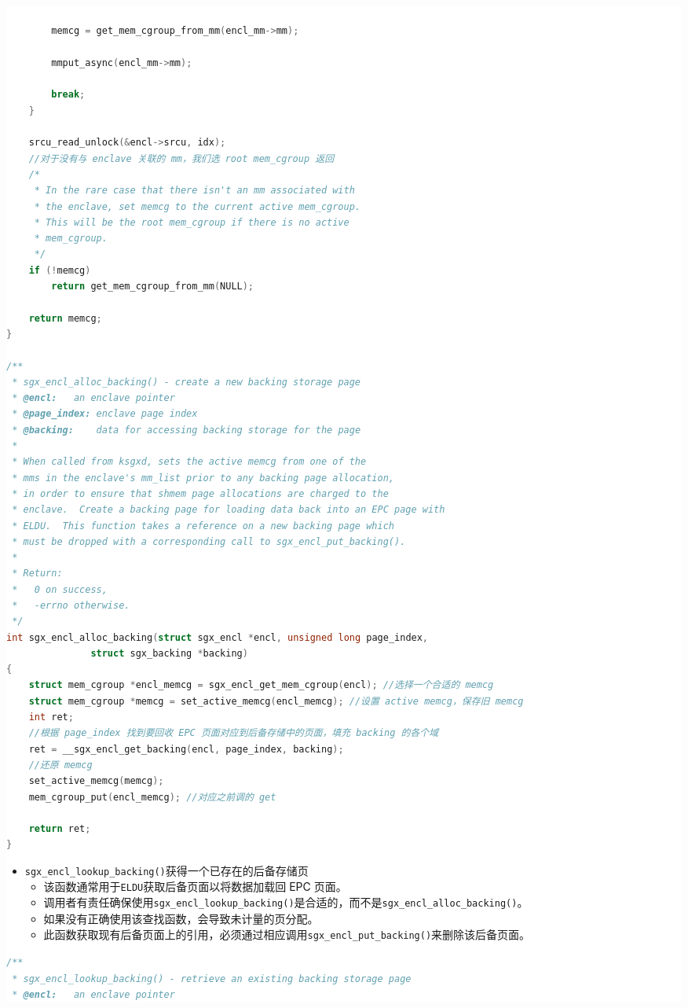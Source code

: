 ```cpp

        memcg = get_mem_cgroup_from_mm(encl_mm->mm);

        mmput_async(encl_mm->mm);

        break;
    }

    srcu_read_unlock(&encl->srcu, idx);
    //对于没有与 enclave 关联的 mm，我们选 root mem_cgroup 返回
    /*
     * In the rare case that there isn't an mm associated with
     * the enclave, set memcg to the current active mem_cgroup.
     * This will be the root mem_cgroup if there is no active
     * mem_cgroup.
     */
    if (!memcg)
        return get_mem_cgroup_from_mm(NULL);

    return memcg;
}

/**
 * sgx_encl_alloc_backing() - create a new backing storage page
 * @encl:   an enclave pointer
 * @page_index: enclave page index
 * @backing:    data for accessing backing storage for the page
 *
 * When called from ksgxd, sets the active memcg from one of the
 * mms in the enclave's mm_list prior to any backing page allocation,
 * in order to ensure that shmem page allocations are charged to the
 * enclave.  Create a backing page for loading data back into an EPC page with
 * ELDU.  This function takes a reference on a new backing page which
 * must be dropped with a corresponding call to sgx_encl_put_backing().
 *
 * Return:
 *   0 on success,
 *   -errno otherwise.
 */
int sgx_encl_alloc_backing(struct sgx_encl *encl, unsigned long page_index,
               struct sgx_backing *backing)
{
    struct mem_cgroup *encl_memcg = sgx_encl_get_mem_cgroup(encl); //选择一个合适的 memcg
    struct mem_cgroup *memcg = set_active_memcg(encl_memcg); //设置 active memcg，保存旧 memcg
    int ret;
    //根据 page_index 找到要回收 EPC 页面对应到后备存储中的页面，填充 backing 的各个域
    ret = __sgx_encl_get_backing(encl, page_index, backing);
    //还原 memcg
    set_active_memcg(memcg);
    mem_cgroup_put(encl_memcg); //对应之前调的 get

    return ret;
}
```
* `sgx_encl_lookup_backing()`获得一个已存在的后备存储页
  * 该函数通常用于`ELDU`获取后备页面以将数据加载回 EPC 页面。
  * 调用者有责任确保使用`sgx_encl_lookup_backing()`是合适的，而不是`sgx_encl_alloc_backing()`。
  * 如果没有正确使用该查找函数，会导致未计量的页分配。
  * 此函数获取现有后备页面上的引用，必须通过相应调用`sgx_encl_put_backing()`来删除该后备页面。
```cpp
/**
 * sgx_encl_lookup_backing() - retrieve an existing backing storage page
 * @encl:   an enclave pointer
```